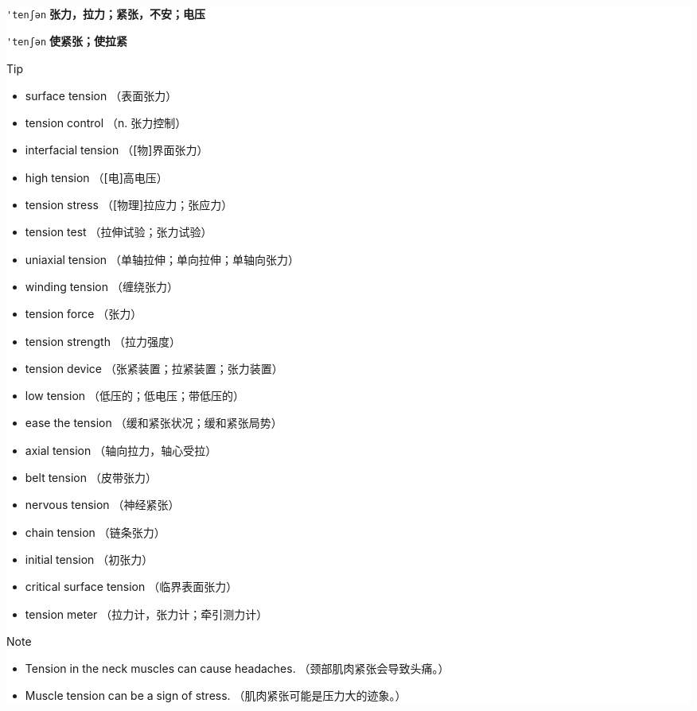 `'tenʃən`  **张力，拉力；紧张，不安；电压**

`'tenʃən`  **使紧张；使拉紧**

> [!TIP]
>
> - surface tension （表面张力）
>
> - tension control （n. 张力控制）
>
> - interfacial tension （[物]界面张力）
>
> - high tension （[电]高电压）
>
> - tension stress （[物理]拉应力；张应力）
>
> - tension test （拉伸试验；张力试验）
>
> - uniaxial tension （单轴拉伸；单向拉伸；单轴向张力）
>
> - winding tension （缠绕张力）
>
> - tension force （张力）
>
> - tension strength （拉力强度）
>
> - tension device （张紧装置；拉紧装置；张力装置）
>
> - low tension （低压的；低电压；带低压的）
>
> - ease the tension （缓和紧张状况；缓和紧张局势）
>
> - axial tension （轴向拉力，轴心受拉）
>
> - belt tension （皮带张力）
>
> - nervous tension （神经紧张）
>
> - chain tension （链条张力）
>
> - initial tension （初张力）
>
> - critical surface tension （临界表面张力）
>
> - tension meter （拉力计，张力计；牵引测力计）
>

> [!NOTE]
>
> - Tension in the neck muscles can cause headaches. （颈部肌肉紧张会导致头痛。）
>
> - Muscle tension can be a sign of stress. （肌肉紧张可能是压力大的迹象。）
>
